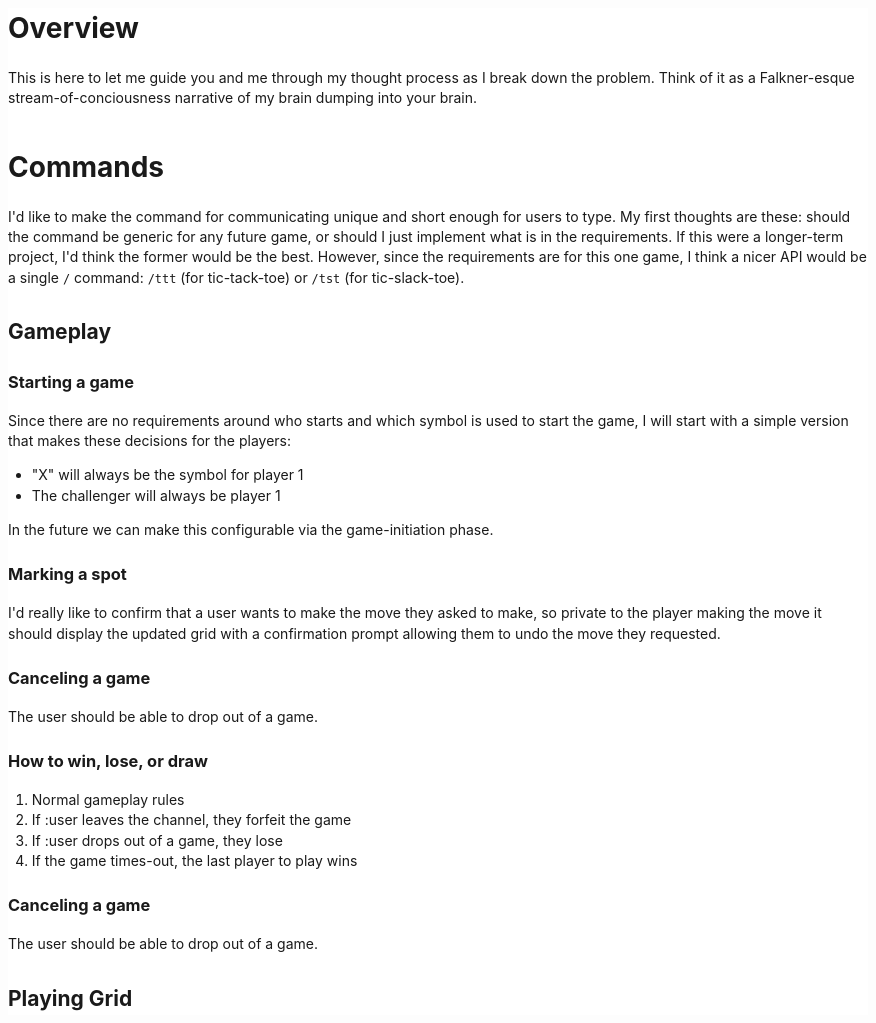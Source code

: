 # Overview

This is here to let me guide you and me through my thought process as I break
down the problem. Think of it as a Falkner-esque stream-of-conciousness
narrative of my brain dumping into your brain.

# Commands

I'd like to make the command for communicating unique and short enough for
users to type. My first thoughts are these: should the command be generic for
any future game, or should I just implement what is in the requirements. If
this were a longer-term project, I'd think the former would be the best.
However, since the requirements are for this one game, I think a nicer API
would be a single `/` command: `/ttt` (for tic-tack-toe) or `/tst` (for
tic-slack-toe).

## Gameplay

### Starting a game

Since there are no requirements around who starts and which symbol is used to
start the game, I will start with a simple version that makes these decisions
for the players:
  - "X" will always be the symbol for player 1
  - The challenger will always be player 1

In the future we can make this configurable via the game-initiation phase.

### Marking a spot

I'd really like to confirm that a user wants to make the move they asked to
make, so private to the player making the move it should display the updated
grid with a confirmation prompt allowing them to undo the move they requested.

### Canceling a game

The user should be able to drop out of a game.

### How to win, lose, or draw

1. Normal gameplay rules
2. If :user leaves the channel, they forfeit the game
3. If :user drops out of a game, they lose
4. If the game times-out, the last player to play wins

### Canceling a game

The user should be able to drop out of a game.

## Playing Grid

